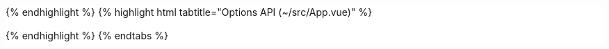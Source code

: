 
{% endhighlight %}
{% highlight html tabtitle="Options API (~/src/App.vue)" %}

<template>
  <div id="app">
    <table class='e-table'>
      <tr>
        <th>Order ID</th>
        <th>Customer ID</th>
        <th>Employee ID</th>
        <th>Ship Country</th>
      </tr>
      <tr v-for="(item, index) in items" :key="index">
        <td>{{ item.OrderID }}</td>
        <td>{{ item.CustomerID }}</td>
        <td>{{ item.EmployeeID }}</td>
        <td>{{ item.ShipCountry }}</td>
      </tr>
    </table>
  </div>
</template>

<script>
import data from './datasource.js';
import { DataManager, Query } from '@syncfusion/ej2-data';

export default {
  name: "App",
  data() {
    return {
      items: new DataManager(data).executeLocal(new Query().sortBy('EmployeeID').take(8))
    }
  }
}
</script>

<style>
.e-table {
  border: solid 1px #e0e0e0;
  border-collapse: collapse;
  font-family: Roboto;
}

.e-table td,
.e-table th {
  border-style: solid;
  border-width: 1px 0 0;
  border-color: #e0e0e0;
  display: table-cell;
  font-size: 14px;
  line-height: 20px;
  overflow: hidden;
  padding: 8px 21px;
  vertical-align: middle;
  white-space: nowrap;
  width: auto;
}
</style>

{% endhighlight %}
{% endtabs %}
        